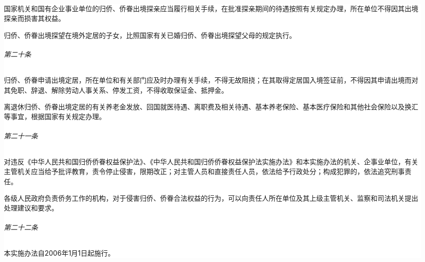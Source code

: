 国家机关和国有企业事业单位的归侨、侨眷出境探亲应当履行相关手续，在批准探亲期间的待遇按照有关规定办理，所在单位不得因其出境探亲而损害其权益。

归侨、侨眷出境探望在境外定居的子女，比照国家有关已婚归侨、侨眷出境探望父母的规定执行。

###### 第二十条

归侨、侨眷申请出境定居，所在单位和有关部门应及时办理有关手续，不得无故阻挠；在其取得定居国入境签证前，不得因其申请出境而对其免职、辞退、解除劳动人事关系、停发工资，不得收取保证金、抵押金。

离退休归侨、侨眷出境定居的有关养老金发放、回国就医待遇、离职费及相关待遇、基本养老保险、基本医疗保险和其他社会保险以及换汇等事宜，根据国家有关规定办理。

###### 第二十一条

对违反《中华人民共和国归侨侨眷权益保护法》、《中华人民共和国归侨侨眷权益保护法实施办法》和本实施办法的机关、企事业单位，有关主管机关应当给予批评教育，责令停止侵害，限期改正；对主管人员和直接责任人员，依法给予行政处分；构成犯罪的，依法追究刑事责任。

各级人民政府负责侨务工作的机构，对于侵害归侨、侨眷合法权益的行为，可以向责任人所在单位及其上级主管机关、监察和司法机关提出处理建议和要求。

###### 第二十二条

本实施办法自2006年1月1日起施行。
